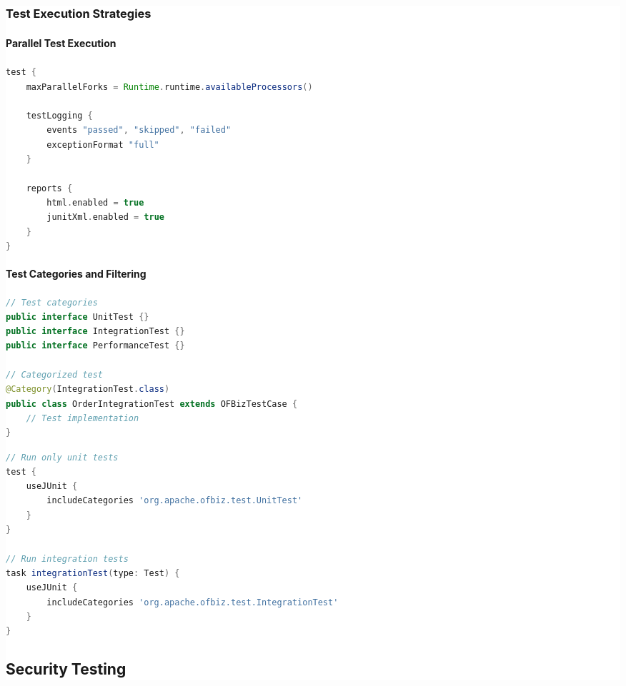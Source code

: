 ### Test Execution Strategies

#### Parallel Test Execution

```gradle
test {
    maxParallelForks = Runtime.runtime.availableProcessors()
    
    testLogging {
        events "passed", "skipped", "failed"
        exceptionFormat "full"
    }
    
    reports {
        html.enabled = true
        junitXml.enabled = true
    }
}
```

#### Test Categories and Filtering

```java
// Test categories
public interface UnitTest {}
public interface IntegrationTest {}
public interface PerformanceTest {}

// Categorized test
@Category(IntegrationTest.class)
public class OrderIntegrationTest extends OFBizTestCase {
    // Test implementation
}
```

```gradle
// Run only unit tests
test {
    useJUnit {
        includeCategories 'org.apache.ofbiz.test.UnitTest'
    }
}

// Run integration tests
task integrationTest(type: Test) {
    useJUnit {
        includeCategories 'org.apache.ofbiz.test.IntegrationTest'
    }
}
```

## Security Testing
